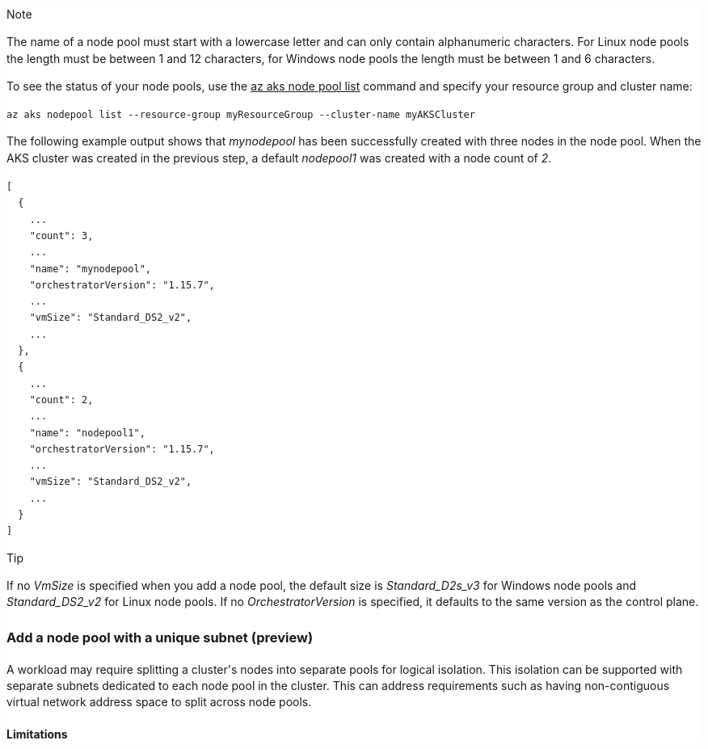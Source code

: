 > [!NOTE]
> The name of a node pool must start with a lowercase letter and can only contain alphanumeric characters. For Linux node pools the length must be between 1 and 12 characters, for Windows node pools the length must be between 1 and 6 characters.

To see the status of your node pools, use the [az aks node pool list][az-aks-nodepool-list] command and specify your resource group and cluster name:

```azurecli-interactive
az aks nodepool list --resource-group myResourceGroup --cluster-name myAKSCluster
```

The following example output shows that *mynodepool* has been successfully created with three nodes in the node pool. When the AKS cluster was created in the previous step, a default *nodepool1* was created with a node count of *2*.

```output
[
  {
    ...
    "count": 3,
    ...
    "name": "mynodepool",
    "orchestratorVersion": "1.15.7",
    ...
    "vmSize": "Standard_DS2_v2",
    ...
  },
  {
    ...
    "count": 2,
    ...
    "name": "nodepool1",
    "orchestratorVersion": "1.15.7",
    ...
    "vmSize": "Standard_DS2_v2",
    ...
  }
]
```

> [!TIP]
> If no *VmSize* is specified when you add a node pool, the default size is *Standard_D2s_v3* for Windows node pools and *Standard_DS2_v2* for Linux node pools. If no *OrchestratorVersion* is specified, it defaults to the same version as the control plane.

### Add a node pool with a unique subnet (preview)

A workload may require splitting a cluster's nodes into separate pools for logical isolation. This isolation can be supported with separate subnets dedicated to each node pool in the cluster. This can address requirements such as having non-contiguous virtual network address space to split across node pools.

#### Limitations


[kubernetes-drain]: https://kubernetes.io/docs/tasks/administer-cluster/safely-drain-node/
[kubectl-get]: https://kubernetes.io/docs/reference/generated/kubectl/kubectl-commands#get
[kubectl-taint]: https://kubernetes.io/docs/reference/generated/kubectl/kubectl-commands#taint
[kubectl-describe]: https://kubernetes.io/docs/reference/generated/kubectl/kubectl-commands#describe
[kubernetes-labels]: https://kubernetes.io/docs/concepts/overview/working-with-objects/labels/
[kubernetes-label-syntax]: https://kubernetes.io/docs/concepts/overview/working-with-objects/labels/#syntax-and-character-set
[aks-windows]: windows-container-cli.md
[az-aks-get-credentials]: /cli/azure/aks#az_aks_get_credentials
[az-aks-create]: /cli/azure/aks#az_aks_create
[az-aks-get-upgrades]: /cli/azure/aks#az_aks_get_upgrades
[az-aks-nodepool-add]: /cli/azure/aks/nodepool#az_aks_nodepool_add
[az-aks-nodepool-list]: /cli/azure/aks/nodepool#az_aks_nodepool_list
[az-aks-nodepool-update]: /cli/azure/aks/nodepool#az_aks_nodepool_update
[az-aks-nodepool-upgrade]: /cli/azure/aks/nodepool#az_aks_nodepool_upgrade
[az-aks-nodepool-scale]: /cli/azure/aks/nodepool#az_aks_nodepool_scale
[az-aks-nodepool-delete]: /cli/azure/aks/nodepool#az_aks_nodepool_delete
[az-aks-show]: /cli/azure/aks#az_aks_show
[az-extension-add]: /cli/azure/extension#az_extension_add
[az-extension-update]: /cli/azure/extension#az_extension_update
[az-feature-register]: /cli/azure/feature#az_feature_register
[az-feature-list]: /cli/azure/feature#az_feature_list
[az-provider-register]: /cli/azure/provider#az_provider_register
[az-group-create]: /cli/azure/group#az_group_create
[az-group-delete]: /cli/azure/group#az_group_delete
[az-deployment-group-create]: /cli/azure/deployment/group#az_deployment_group_create
[gpu-cluster]: gpu-cluster.md
[install-azure-cli]: /cli/azure/install-azure-cli
[operator-best-practices-advanced-scheduler]: operator-best-practices-advanced-scheduler.md
[quotas-skus-regions]: quotas-skus-regions.md
[supported-versions]: supported-kubernetes-versions.md
[tag-limitation]: ../azure-resource-manager/management/tag-resources.md
[taints-tolerations]: operator-best-practices-advanced-scheduler.md#provide-dedicated-nodes-using-taints-and-tolerations
[vm-sizes]: ../virtual-machines/sizes.md
[use-system-pool]: use-system-pools.md
[ip-limitations]: ../virtual-network/virtual-network-ip-addresses-overview-arm#standard
[node-resource-group]: faq.md#why-are-two-resource-groups-created-with-aks
[vmss-commands]: ../virtual-machine-scale-sets/virtual-machine-scale-sets-networking.md#public-ipv4-per-virtual-machine
[az-list-ips]: /cli/azure/vmss#az_vmss_list_instance_public_ips
[reduce-latency-ppg]: reduce-latency-ppg.md
[public-ip-prefix-benefits]: ../virtual-network/ip-services/public-ip-address-prefix.md
[az-public-ip-prefix-create]: /cli/azure/network/public-ip/prefix#az_network_public_ip_prefix_create
[node-image-upgrade]: node-image-upgrade.md
[fips]: /azure/compliance/offerings/offering-fips-140-2